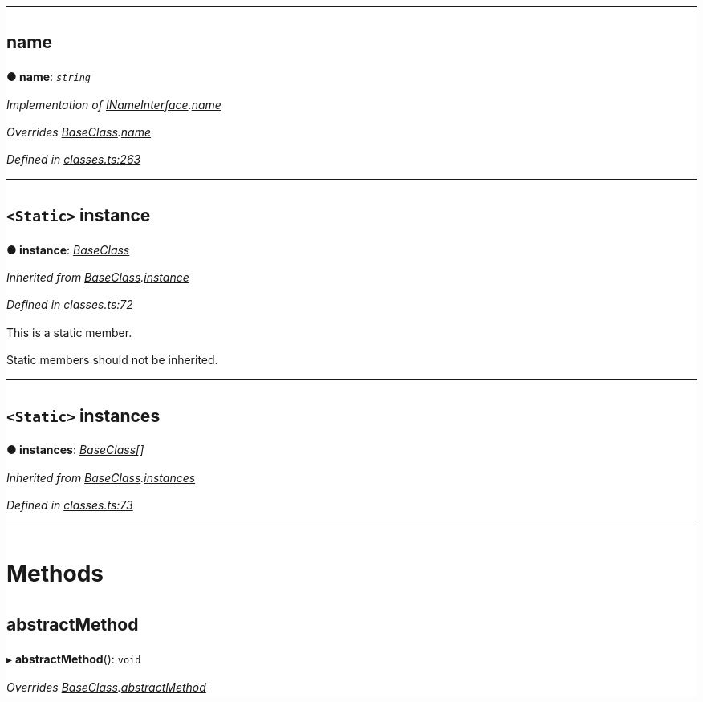 ___
<a id="name"></a>

##  name

**● name**: *`string`*

*Implementation of [INameInterface](../interfaces/_classes_.inameinterface.md).[name](../interfaces/_classes_.inameinterface.md#name)*

*Overrides [BaseClass](_classes_.baseclass.md).[name](_classes_.baseclass.md#name)*

*Defined in [classes.ts:263](https://github.com/tgreyuk/typedoc-plugin-markdown/blob/master/test/src/classes.ts#L263)*

___
<a id="instance"></a>

## `<Static>` instance

**● instance**: *[BaseClass](_classes_.baseclass.md)*

*Inherited from [BaseClass](_classes_.baseclass.md).[instance](_classes_.baseclass.md#instance)*

*Defined in [classes.ts:72](https://github.com/tgreyuk/typedoc-plugin-markdown/blob/master/test/src/classes.ts#L72)*

This is a static member.

Static members should not be inherited.

___
<a id="instances"></a>

## `<Static>` instances

**● instances**: *[BaseClass](_classes_.baseclass.md)[]*

*Inherited from [BaseClass](_classes_.baseclass.md).[instances](_classes_.baseclass.md#instances)*

*Defined in [classes.ts:73](https://github.com/tgreyuk/typedoc-plugin-markdown/blob/master/test/src/classes.ts#L73)*

___

# Methods

<a id="abstractmethod"></a>

##  abstractMethod

▸ **abstractMethod**(): `void`

*Overrides [BaseClass](_classes_.baseclass.md).[abstractMethod](_classes_.baseclass.md#abstractmethod)*
